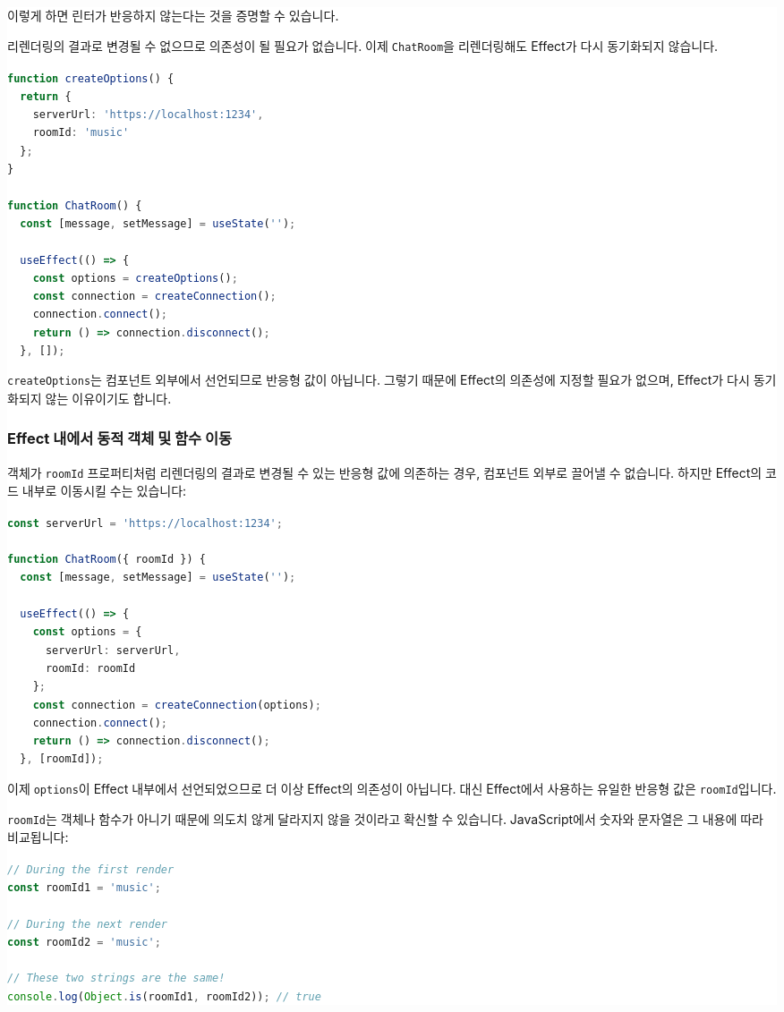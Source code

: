 이렇게 하면 린터가 반응하지 않는다는 것을 증명할 수 있습니다. 

리렌더링의 결과로 변경될 수 없으므로 의존성이 될 필요가 없습니다. 이제 `ChatRoom`을 리렌더링해도 Effect가 다시 동기화되지 않습니다.

```typescript
function createOptions() {
  return {
    serverUrl: 'https://localhost:1234',
    roomId: 'music'
  };
}

function ChatRoom() {
  const [message, setMessage] = useState('');

  useEffect(() => {
    const options = createOptions();
    const connection = createConnection();
    connection.connect();
    return () => connection.disconnect();
  }, []);
```

`createOptions`는 컴포넌트 외부에서 선언되므로 반응형 값이 아닙니다. 그렇기 때문에 Effect의 의존성에 지정할 필요가 없으며, Effect가 다시 동기화되지 않는 이유이기도 합니다.

### Effect 내에서 동적 객체 및 함수 이동

객체가 `roomId` 프로퍼티처럼 리렌더링의 결과로 변경될 수 있는 반응형 값에 의존하는 경우, 컴포넌트 외부로 끌어낼 수 없습니다. 하지만 Effect의 코드 내부로 이동시킬 수는 있습니다:

```typescript
const serverUrl = 'https://localhost:1234';

function ChatRoom({ roomId }) {
  const [message, setMessage] = useState('');

  useEffect(() => {
    const options = {
      serverUrl: serverUrl,
      roomId: roomId
    };
    const connection = createConnection(options);
    connection.connect();
    return () => connection.disconnect();
  }, [roomId]);
```

이제 `options`이 Effect 내부에서 선언되었으므로 더 이상 Effect의 의존성이 아닙니다. 대신 Effect에서 사용하는 유일한 반응형 값은 `roomId`입니다.

`roomId`는 객체나 함수가 아니기 때문에 의도치 않게 달라지지 않을 것이라고 확신할 수 있습니다. JavaScript에서 숫자와 문자열은 그 내용에 따라 비교됩니다:

```typescript
// During the first render
const roomId1 = 'music';

// During the next render
const roomId2 = 'music';

// These two strings are the same!
console.log(Object.is(roomId1, roomId2)); // true
```
